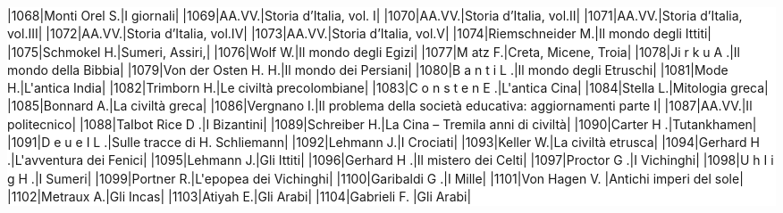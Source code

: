 |1068|Monti Orel S.|I giornali|
|1069|AA.VV.|Storia d’Italia, vol. I|
|1070|AA.VV.|Storia d’Italia, vol.II|
|1071|AA.VV.|Storia d’Italia, vol.III|
|1072|AA.VV.|Storia d’Italia, vol.IV|
|1073|AA.VV.|Storia d’Italia, vol.V|
|1074|Riemschneider M.|Il mondo degli Ittiti|
|1075|Schmokel H.|Sumeri, Assiri,|
|1076|Wolf W.|Il mondo degli Egizi|
|1077|M atz F.|Creta, Micene, Troia|
|1078|Ji r k u A .|Il mondo della Bibbia|
|1079|Von der Osten H. H.|Il mondo dei Persiani|
|1080|B a n t i L .|Il mondo degli Etruschi|
|1081|Mode H.|L'antica India|
|1082|Trimborn H.|Le civiltà precolombiane|
|1083|C o n s t e n E .|L'antica Cina|
|1084|Stella L.|Mitologia greca|
|1085|Bonnard A.|La civiltà greca|
|1086|Vergnano I.|Il problema della società educativa: aggiornamenti parte I|
|1087|AA.VV.|Il politecnico|
|1088|TaIbot Rice D .|I Bizantini|
|1089|Schreiber H.|La Cina – Tremila anni di civiltà|
|1090|Carter H .|Tutankhamen|
|1091|D e u e I L .|Sulle tracce di H. Schliemann|
|1092|Lehmann J.|I Crociati|
|1093|Keller W.|La civiltà etrusca|
|1094|Gerhard H .|L'avventura dei Fenici|
|1095|Lehmann J.|Gli Ittiti|
|1096|Gerhard H .|Il mistero dei Celti|
|1097|Proctor G .|I Vichinghi|
|1098|U h I i g H .|I Sumeri|
|1099|Portner R.|L'epopea dei Vichinghi|
|1100|Garibaldi G .|I Mille|
|1101|Von Hagen V. |Antichi imperi del sole|
|1102|Metraux A.|Gli Incas|
|1103|Atiyah E.|Gli Arabi|
|1104|Gabrieli F. |Gli Arabi|